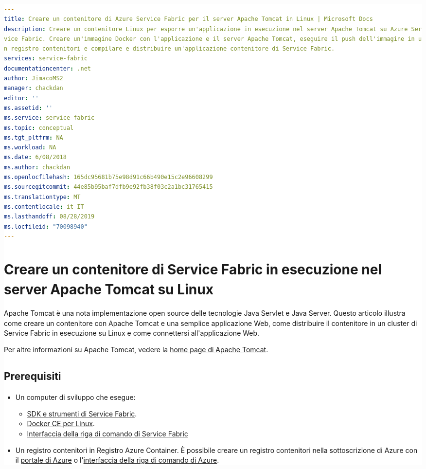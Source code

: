 ```yaml
---
title: Creare un contenitore di Azure Service Fabric per il server Apache Tomcat in Linux | Microsoft Docs
description: Creare un contenitore Linux per esporre un'applicazione in esecuzione nel server Apache Tomcat su Azure Service Fabric. Creare un'immagine Docker con l'applicazione e il server Apache Tomcat, eseguire il push dell'immagine in un registro contenitori e compilare e distribuire un'applicazione contenitore di Service Fabric.
services: service-fabric
documentationcenter: .net
author: JimacoMS2
manager: chackdan
editor: ''
ms.assetid: ''
ms.service: service-fabric
ms.topic: conceptual
ms.tgt_pltfrm: NA
ms.workload: NA
ms.date: 6/08/2018
ms.author: chackdan
ms.openlocfilehash: 165dc95681b75e98d91c66b490e15c2e96608299
ms.sourcegitcommit: 44e85b95baf7dfb9e92fb38f03c2a1bc31765415
ms.translationtype: MT
ms.contentlocale: it-IT
ms.lasthandoff: 08/28/2019
ms.locfileid: "70098940"
---
```

# <a name="create-service-fabric-container-running-apache-tomcat-server-on-linux"></a>Creare un contenitore di Service Fabric in esecuzione nel server Apache Tomcat su Linux
Apache Tomcat è una nota implementazione open source delle tecnologie Java Servlet e Java Server. Questo articolo illustra come creare un contenitore con Apache Tomcat e una semplice applicazione Web, come distribuire il contenitore in un cluster di Service Fabric in esecuzione su Linux e come connettersi all'applicazione Web.  

Per altre informazioni su Apache Tomcat, vedere la [home page di Apache Tomcat](https://tomcat.apache.org/). 

## <a name="prerequisites"></a>Prerequisiti
* Un computer di sviluppo che esegue:
  * [SDK e strumenti di Service Fabric](service-fabric-get-started-linux.md).
  * [Docker CE per Linux](https://docs.docker.com/engine/installation/#prior-releases). 
  * [Interfaccia della riga di comando di Service Fabric](service-fabric-cli.md)

* Un registro contenitori in Registro Azure Container. È possibile creare un registro contenitori nella sottoscrizione di Azure con il [portale di Azure](../container-registry/container-registry-get-started-portal.md) o l'[interfaccia della riga di comando di Azure](./service-fabric-tutorial-create-container-images.md#deploy-azure-container-registry). 
